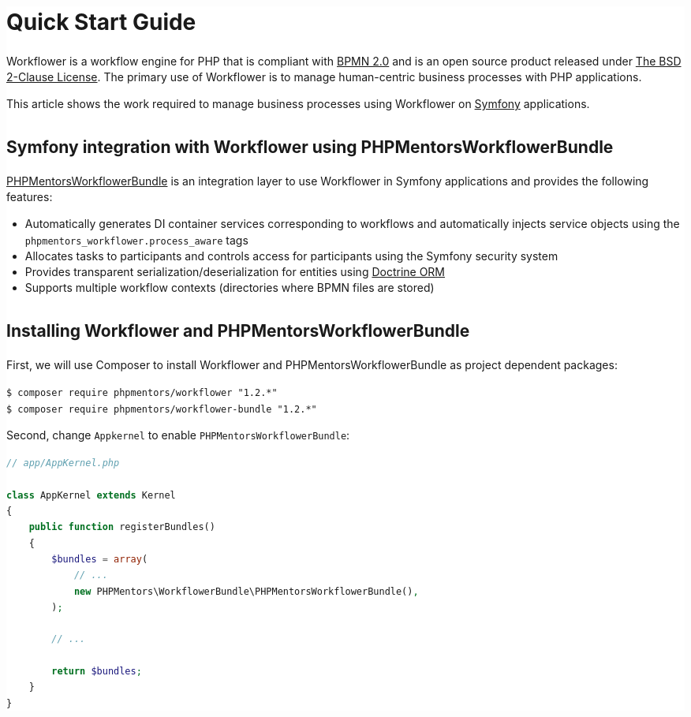 # Quick Start Guide

Workflower is a workflow engine for PHP that is compliant with [BPMN 2.0](http://www.omg.org/spec/BPMN/2.0/) and is an open source product released under [The BSD 2-Clause License](https://opensource.org/licenses/BSD-2-Clause). The primary use of Workflower is to manage human-centric business processes with PHP applications.

This article shows the work required to manage business processes using Workflower on [Symfony](http://symfony.com/) applications.

## Symfony integration with Workflower using PHPMentorsWorkflowerBundle

[PHPMentorsWorkflowerBundle](https://github.com/phpmentors-jp/workflower-bundle) is an integration layer to use Workflower in Symfony applications and provides the following features:

* Automatically generates DI container services corresponding to workflows and automatically injects service objects using the `phpmentors_workflower.process_aware` tags
* Allocates tasks to participants and controls access for participants using the Symfony security system
* Provides transparent serialization/deserialization for entities using [Doctrine ORM](http://www.doctrine-project.org/projects/orm.html)
* Supports multiple workflow contexts (directories where BPMN files are stored)

## Installing Workflower and PHPMentorsWorkflowerBundle

First, we will use Composer to install Workflower and PHPMentorsWorkflowerBundle as project dependent packages:

```console
$ composer require phpmentors/workflower "1.2.*"
$ composer require phpmentors/workflower-bundle "1.2.*"
```

Second, change `Appkernel` to enable `PHPMentorsWorkflowerBundle`:

```php
// app/AppKernel.php

class AppKernel extends Kernel
{
    public function registerBundles()
    {
        $bundles = array(
            // ...
            new PHPMentors\WorkflowerBundle\PHPMentorsWorkflowerBundle(),
        );

        // ...

        return $bundles;
    }
}
```
